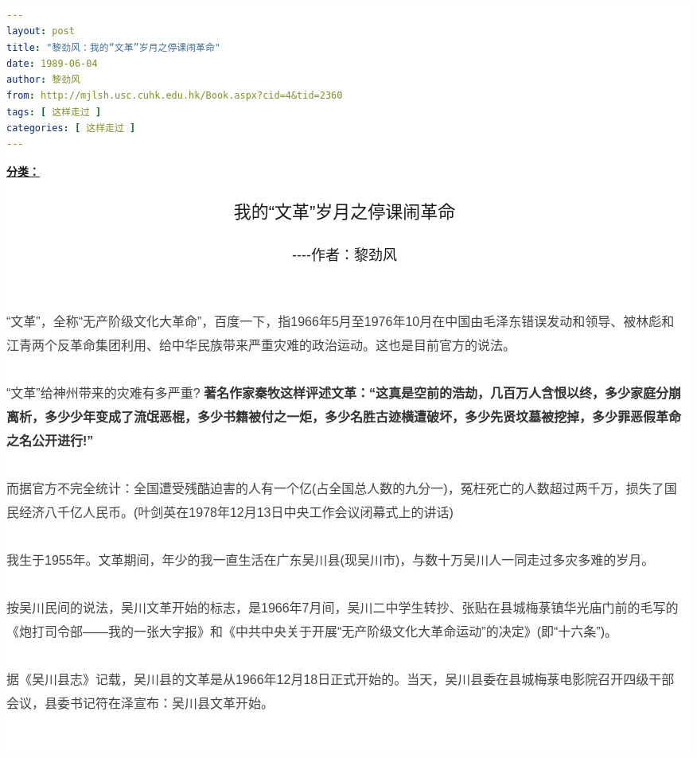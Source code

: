 ```yaml
---
layout: post
title: "黎劲风：我的“文革”岁月之停课闹革命"
date: 1989-06-04
author: 黎劲风
from: http://mjlsh.usc.cuhk.edu.hk/Book.aspx?cid=4&tid=2360
tags: [ 这样走过 ]
categories: [ 这样走过 ]
---
```


<div style="margin: 15px 10px 10px 0px;">
 <div>
  <span id="ctl00_ContentPlaceHolder1_chapter1_SubjectLabel" style="font-weight:bold;text-decoration:underline;">
   分类：
  </span>
 </div>
 <div>
  <h4 style="margin: 0px; padding: 25px 0px 0px; font-size: 22px; font-weight: normal; text-align: center; font-family: 'Microsoft Yahei', Heiti, arial, helvetica, sans-serif;">
   我的“文革”岁月之停课闹革命
  </h4>
  <h4 style="margin: 0px; padding: 25px 0px 0px; font-weight: normal; text-align: center; font-family: 'Microsoft Yahei', Heiti, arial, helvetica, sans-serif;">
   <font size="4">
    ----作者：黎劲风
   </font>
  </h4>
 </div>
 <div>
  <br/>
 </div>
 <div>
  <br/>
 </div>
 <div>
  <div id="contents" style="margin: 0px; padding: 0px; color: rgb(69, 65, 65); font-family: 'Microsoft Yahei', Heiti, arial, helvetica, sans-serif;">
   <p style="font-size: 16px; margin: 0px; padding: 15px 0px; line-height: 30px;">
    “文革”，全称“无产阶级文化大革命”，百度一下，指1966年5月至1976年10月在中国由毛泽东错误发动和领导、被林彪和江青两个反革命集团利用、给中华民族带来严重灾难的政治运动。这也是目前官方的说法。
   </p>
   <p style="font-size: 16px; margin: 0px; padding: 15px 0px; line-height: 30px;">
    “文革”给神州带来的灾难有多严重?
    <strong style="margin: 0px; padding: 0px; color: rgb(51, 51, 51);">
     著名作家秦牧这样评述文革：“这真是空前的浩劫，几百万人含恨以终，多少家庭分崩离析，多少少年变成了流氓恶棍，多少书籍被付之一炬，多少名胜古迹横遭破坏，多少先贤坟墓被挖掉，多少罪恶假革命之名公开进行!”
    </strong>
   </p>
   <p style="font-size: 16px; margin: 0px; padding: 15px 0px; line-height: 30px;">
    而据官方不完全统计：全国遭受残酷迫害的人有一个亿(占全国总人数的九分一)，冤枉死亡的人数超过两千万，损失了国民经济八千亿人民币。(叶剑英在1978年12月13日中央工作会议闭幕式上的讲话)
   </p>
   <p style="font-size: 16px; margin: 0px; padding: 15px 0px; line-height: 30px;">
    我生于1955年。文革期间，年少的我一直生活在广东吴川县(现吴川市)，与数十万吴川人一同走过多灾多难的岁月。
   </p>
   <p style="font-size: 16px; margin: 0px; padding: 15px 0px; line-height: 30px;">
    按吴川民间的说法，吴川文革开始的标志，是1966年7月间，吴川二中学生转抄、张贴在县城梅菉镇华光庙门前的毛写的《炮打司令部——我的一张大字报》和《中共中央关于开展“无产阶级文化大革命运动”的决定》(即“十六条”)。
   </p>
   <p style="font-size: 16px; margin: 0px; padding: 15px 0px; line-height: 30px;">
    据《吴川县志》记载，吴川县的文革是从1966年12月18日正式开始的。当天，吴川县委在县城梅菉电影院召开四级干部会议，县委书记符在泽宣布：吴川县文革开始。
   </p>
   <p style="font-size: 16px; margin: 0px; padding: 15px 0px; line-height: 30px;">
